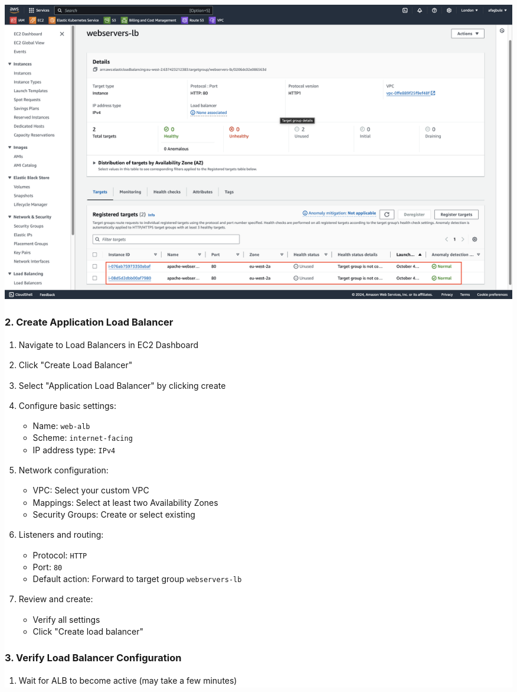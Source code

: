 ![Target Group](imgs/3.target_group.png)

### 2. Create Application Load Balancer
1. Navigate to Load Balancers in EC2 Dashboard
2. Click "Create Load Balancer"
3. Select "Application Load Balancer" by clicking create
4. Configure basic settings:
   - Name: `web-alb`
   - Scheme: `internet-facing`
   - IP address type: `IPv4`

5. Network configuration:
   - VPC: Select your custom VPC
   - Mappings: Select at least two Availability Zones
   - Security Groups: Create or select existing

6. Listeners and routing:
   - Protocol: `HTTP`
   - Port: `80`
   - Default action: Forward to target group `webservers-lb`

7. Review and create:
   - Verify all settings
   - Click "Create load balancer"

### 3. Verify Load Balancer Configuration
1. Wait for ALB to become active (may take a few minutes)
